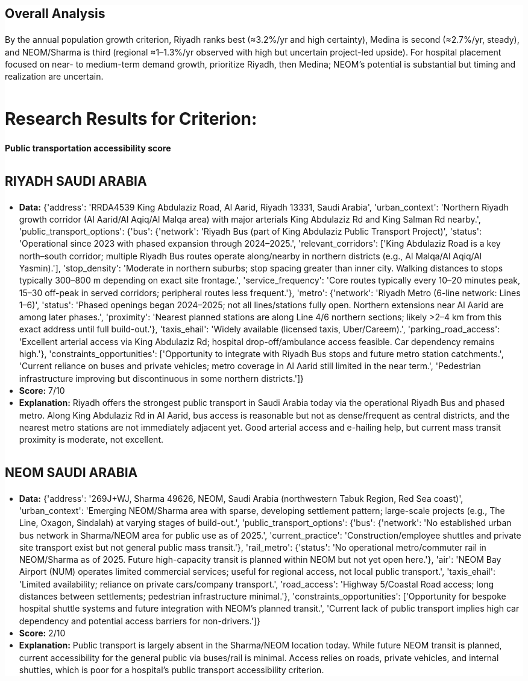 ## Overall Analysis
By the annual population growth criterion, Riyadh ranks best (≈3.2%/yr and high certainty), Medina is second (≈2.7%/yr, steady), and NEOM/Sharma is third (regional ≈1–1.3%/yr observed with high but uncertain project-led upside). For hospital placement focused on near- to medium-term demand growth, prioritize Riyadh, then Medina; NEOM’s potential is substantial but timing and realization are uncertain.




# Research Results for Criterion:

**Public transportation accessibility score**

## RIYADH SAUDI ARABIA
- **Data:** {'address': 'RRDA4539 King Abdulaziz Road, Al Aarid, Riyadh 13331, Saudi Arabia', 'urban_context': 'Northern Riyadh growth corridor (Al Aarid/Al Aqiq/Al Malqa area) with major arterials King Abdulaziz Rd and King Salman Rd nearby.', 'public_transport_options': {'bus': {'network': 'Riyadh Bus (part of King Abdulaziz Public Transport Project)', 'status': 'Operational since 2023 with phased expansion through 2024–2025.', 'relevant_corridors': ['King Abdulaziz Road is a key north–south corridor; multiple Riyadh Bus routes operate along/nearby in northern districts (e.g., Al Malqa/Al Aqiq/Al Yasmin).'], 'stop_density': 'Moderate in northern suburbs; stop spacing greater than inner city. Walking distances to stops typically 300–800 m depending on exact site frontage.', 'service_frequency': 'Core routes typically every 10–20 minutes peak, 15–30 off-peak in served corridors; peripheral routes less frequent.'}, 'metro': {'network': 'Riyadh Metro (6-line network: Lines 1–6)', 'status': 'Phased openings began 2024–2025; not all lines/stations fully open. Northern extensions near Al Aarid are among later phases.', 'proximity': 'Nearest planned stations are along Line 4/6 northern sections; likely >2–4 km from this exact address until full build-out.'}, 'taxis_ehail': 'Widely available (licensed taxis, Uber/Careem).', 'parking_road_access': 'Excellent arterial access via King Abdulaziz Rd; hospital drop-off/ambulance access feasible. Car dependency remains high.'}, 'constraints_opportunities': ['Opportunity to integrate with Riyadh Bus stops and future metro station catchments.', 'Current reliance on buses and private vehicles; metro coverage in Al Aarid still limited in the near term.', 'Pedestrian infrastructure improving but discontinuous in some northern districts.']}
- **Score:** 7/10
- **Explanation:** Riyadh offers the strongest public transport in Saudi Arabia today via the operational Riyadh Bus and phased metro. Along King Abdulaziz Rd in Al Aarid, bus access is reasonable but not as dense/frequent as central districts, and the nearest metro stations are not immediately adjacent yet. Good arterial access and e-hailing help, but current mass transit proximity is moderate, not excellent.

## NEOM SAUDI ARABIA
- **Data:** {'address': '269J+WJ, Sharma 49626, NEOM, Saudi Arabia (northwestern Tabuk Region, Red Sea coast)', 'urban_context': 'Emerging NEOM/Sharma area with sparse, developing settlement pattern; large-scale projects (e.g., The Line, Oxagon, Sindalah) at varying stages of build-out.', 'public_transport_options': {'bus': {'network': 'No established urban bus network in Sharma/NEOM area for public use as of 2025.', 'current_practice': 'Construction/employee shuttles and private site transport exist but not general public mass transit.'}, 'rail_metro': {'status': 'No operational metro/commuter rail in NEOM/Sharma as of 2025. Future high-capacity transit is planned within NEOM but not yet open here.'}, 'air': 'NEOM Bay Airport (NUM) operates limited commercial services; useful for regional access, not local public transport.', 'taxis_ehail': 'Limited availability; reliance on private cars/company transport.', 'road_access': 'Highway 5/Coastal Road access; long distances between settlements; pedestrian infrastructure minimal.'}, 'constraints_opportunities': ['Opportunity for bespoke hospital shuttle systems and future integration with NEOM’s planned transit.', 'Current lack of public transport implies high car dependency and potential access barriers for non-drivers.']}
- **Score:** 2/10
- **Explanation:** Public transport is largely absent in the Sharma/NEOM location today. While future NEOM transit is planned, current accessibility for the general public via buses/rail is minimal. Access relies on roads, private vehicles, and internal shuttles, which is poor for a hospital’s public transport accessibility criterion.
